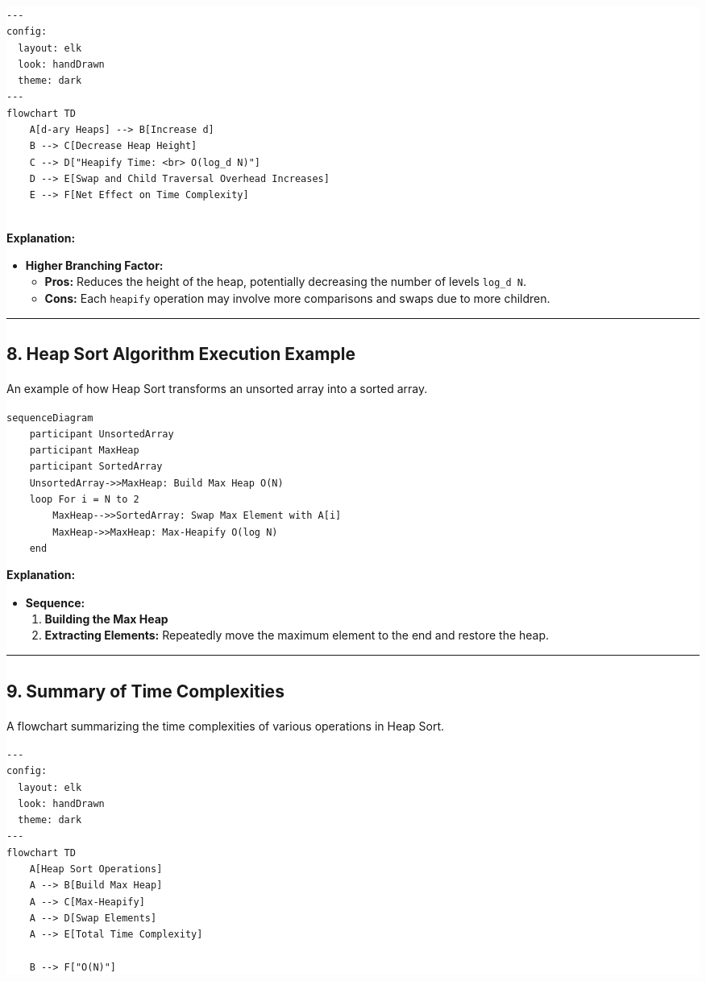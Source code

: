 ```mermaid
---
config:
  layout: elk
  look: handDrawn
  theme: dark
---
flowchart TD
    A[d-ary Heaps] --> B[Increase d]
    B --> C[Decrease Heap Height]
    C --> D["Heapify Time: <br> O(log_d N)"]
    D --> E[Swap and Child Traversal Overhead Increases]
    E --> F[Net Effect on Time Complexity]
    
```


**Explanation:**

- **Higher Branching Factor:**
  - **Pros:** Reduces the height of the heap, potentially decreasing the number of levels `log_d N`.
  - **Cons:** Each `heapify` operation may involve more comparisons and swaps due to more children.

---

## 8. Heap Sort Algorithm Execution Example

An example of how Heap Sort transforms an unsorted array into a sorted array.

```mermaid
sequenceDiagram
    participant UnsortedArray
    participant MaxHeap
    participant SortedArray
    UnsortedArray->>MaxHeap: Build Max Heap O(N)
    loop For i = N to 2
        MaxHeap-->>SortedArray: Swap Max Element with A[i]
        MaxHeap->>MaxHeap: Max-Heapify O(log N)
    end
```

**Explanation:**

- **Sequence:**
  1. **Building the Max Heap**
  2. **Extracting Elements:** Repeatedly move the maximum element to the end and restore the heap.

---

## 9. Summary of Time Complexities

A flowchart summarizing the time complexities of various operations in Heap Sort.

```mermaid
---
config:
  layout: elk
  look: handDrawn
  theme: dark
---
flowchart TD
    A[Heap Sort Operations]
    A --> B[Build Max Heap]
    A --> C[Max-Heapify]
    A --> D[Swap Elements]
    A --> E[Total Time Complexity]

    B --> F["O(N)"]
```
